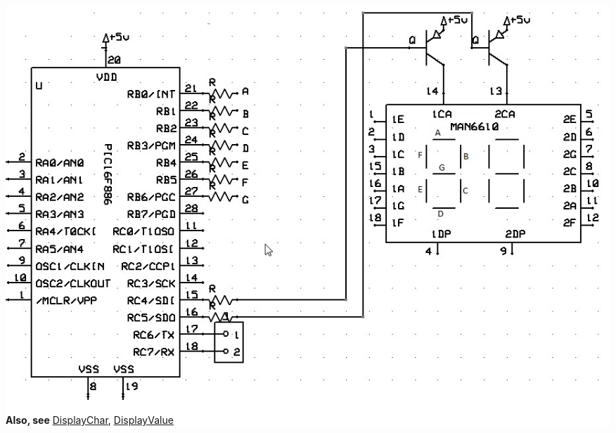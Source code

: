 ![graphic](./images/CA_2Dig_7seg_16F886_schem.jpg)

</div>

</div>

<span class="strong">**Also, see**</span>
<a href="_displaychar.html" class="link" title="DisplayChar">DisplayChar</a>,
<a href="_displayvalue.html" class="link" title="DisplayValue">DisplayValue</a>

</div>
